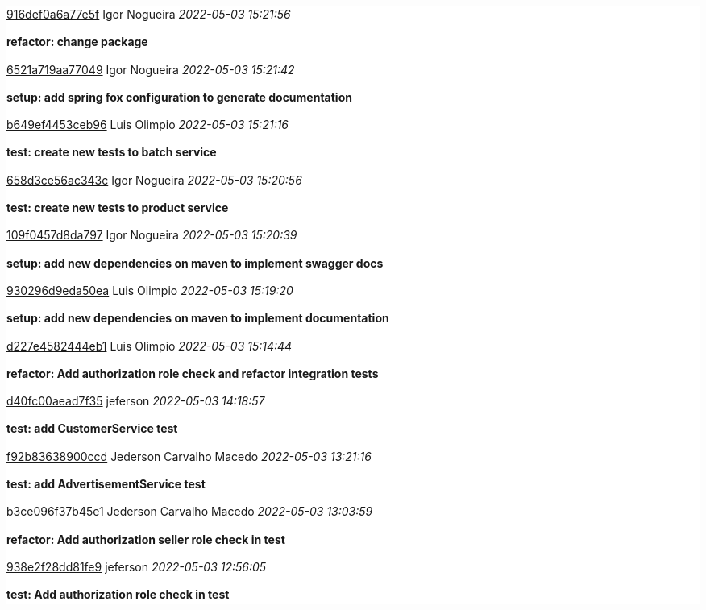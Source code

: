 
[916def0a6a77e5f](https://github.com/olimpioluis/projeto-integrador/commit/916def0a6a77e5f) Igor Nogueira *2022-05-03 15:21:56*

**refactor: change package**


[6521a719aa77049](https://github.com/olimpioluis/projeto-integrador/commit/6521a719aa77049) Igor Nogueira *2022-05-03 15:21:42*

**setup: add spring fox configuration to generate documentation**


[b649ef4453ceb96](https://github.com/olimpioluis/projeto-integrador/commit/b649ef4453ceb96) Luis Olimpio *2022-05-03 15:21:16*

**test: create new tests to batch service**


[658d3ce56ac343c](https://github.com/olimpioluis/projeto-integrador/commit/658d3ce56ac343c) Igor Nogueira *2022-05-03 15:20:56*

**test: create new tests to product service**


[109f0457d8da797](https://github.com/olimpioluis/projeto-integrador/commit/109f0457d8da797) Igor Nogueira *2022-05-03 15:20:39*

**setup: add new dependencies on maven to implement swagger docs**


[930296d9eda50ea](https://github.com/olimpioluis/projeto-integrador/commit/930296d9eda50ea) Luis Olimpio *2022-05-03 15:19:20*

**setup: add new dependencies on maven to implement documentation**


[d227e4582444eb1](https://github.com/olimpioluis/projeto-integrador/commit/d227e4582444eb1) Luis Olimpio *2022-05-03 15:14:44*

**refactor: Add authorization role check and refactor integration tests**


[d40fc00aead7f35](https://github.com/olimpioluis/projeto-integrador/commit/d40fc00aead7f35) jeferson *2022-05-03 14:18:57*

**test: add CustomerService test**


[f92b83638900ccd](https://github.com/olimpioluis/projeto-integrador/commit/f92b83638900ccd) Jederson Carvalho Macedo *2022-05-03 13:21:16*

**test: add AdvertisementService test**


[b3ce096f37b45e1](https://github.com/olimpioluis/projeto-integrador/commit/b3ce096f37b45e1) Jederson Carvalho Macedo *2022-05-03 13:03:59*

**refactor: Add authorization seller role check in test**


[938e2f28dd81fe9](https://github.com/olimpioluis/projeto-integrador/commit/938e2f28dd81fe9) jeferson *2022-05-03 12:56:05*

**test: Add authorization role check in test**
